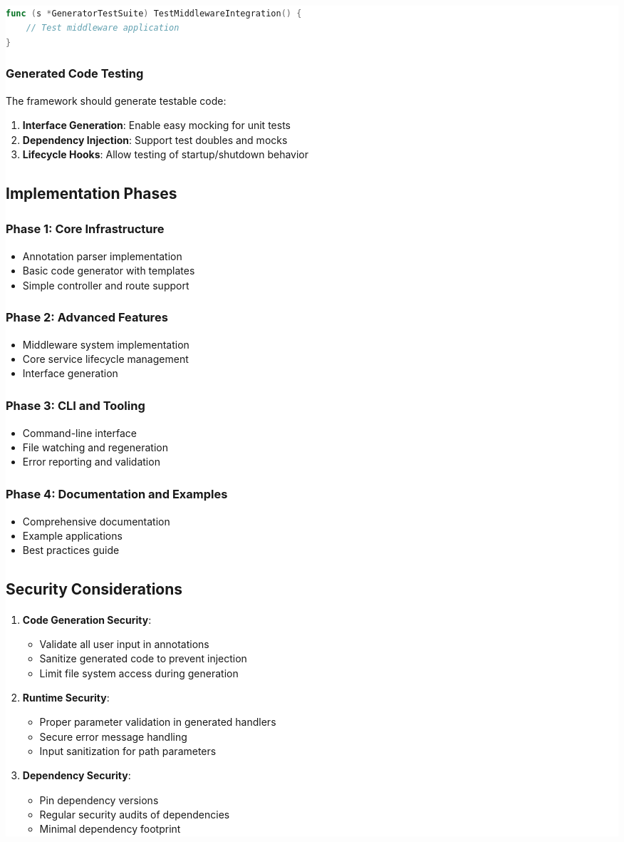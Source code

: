 ```go
func (s *GeneratorTestSuite) TestMiddlewareIntegration() {
    // Test middleware application
}
```

### Generated Code Testing

The framework should generate testable code:

1. **Interface Generation**: Enable easy mocking for unit tests
2. **Dependency Injection**: Support test doubles and mocks
3. **Lifecycle Hooks**: Allow testing of startup/shutdown behavior

## Implementation Phases

### Phase 1: Core Infrastructure
- Annotation parser implementation
- Basic code generator with templates
- Simple controller and route support

### Phase 2: Advanced Features
- Middleware system implementation
- Core service lifecycle management
- Interface generation

### Phase 3: CLI and Tooling
- Command-line interface
- File watching and regeneration
- Error reporting and validation

### Phase 4: Documentation and Examples
- Comprehensive documentation
- Example applications
- Best practices guide

## Security Considerations

1. **Code Generation Security**:
   - Validate all user input in annotations
   - Sanitize generated code to prevent injection
   - Limit file system access during generation

2. **Runtime Security**:
   - Proper parameter validation in generated handlers
   - Secure error message handling
   - Input sanitization for path parameters

3. **Dependency Security**:
   - Pin dependency versions
   - Regular security audits of dependencies
   - Minimal dependency footprint
